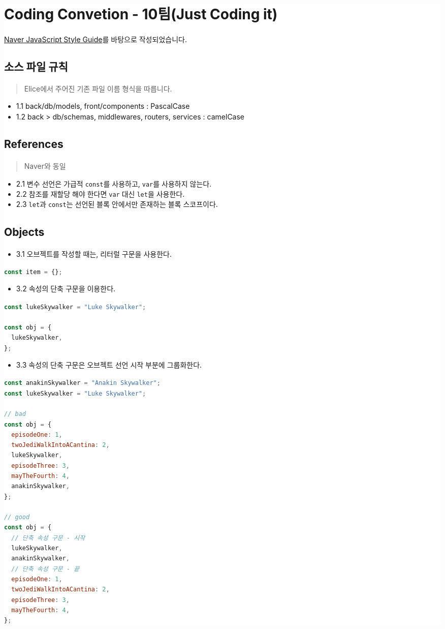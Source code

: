 # Coding Convetion - 10팀(Just Coding it)
[Naver JavaScript Style Guide](https://github.com/naver/eslint-config-naver/blob/master/STYLE_GUIDE.md)를 바탕으로 작성되었습니다.

## 소스 파일 규칙
> Elice에서 주어진 기존 파일 이름 형식을 따릅니다.
- 1.1 back/db/models, front/components : PascalCase
- 1.2 back > db/schemas, middlewares, routers, services : camelCase

## References
> Naver와 동일
- 2.1 변수 선언은 가급적 `const`를 사용하고, `var`를 사용하지 않는다.
- 2.2 참조를 재할당 해야 한다면 `var` 대신 `let`을 사용한다.
- 2.3 `let`과 `const`는 선언된 블록 안에서만 존재하는 블록 스코프이다.

## Objects
- 3.1 오브젝트를 작성할 때는, 리터럴 구문을 사용한다.
```javascript
const item = {};
```
- 3.2 속성의 단축 구문을 이용한다.
```javascript
const lukeSkywalker = "Luke Skywalker"; 

const obj = {
  lukeSkywalker,
};
```

- 3.3 속성의 단축 구문은 오브젝트 선언 시작 부분에 그룹화한다.
```javascript
const anakinSkywalker = "Anakin Skywalker";
const lukeSkywalker = "Luke Skywalker";

// bad
const obj = {
  episodeOne: 1,
  twoJediWalkIntoACantina: 2,
  lukeSkywalker,
  episodeThree: 3,
  mayTheFourth: 4,
  anakinSkywalker,
};

// good
const obj = {
  // 단축 속성 구문 - 시작
  lukeSkywalker,
  anakinSkywalker,
  // 단축 속성 구문 - 끝
  episodeOne: 1,
  twoJediWalkIntoACantina: 2,
  episodeThree: 3,
  mayTheFourth: 4,
};
```
